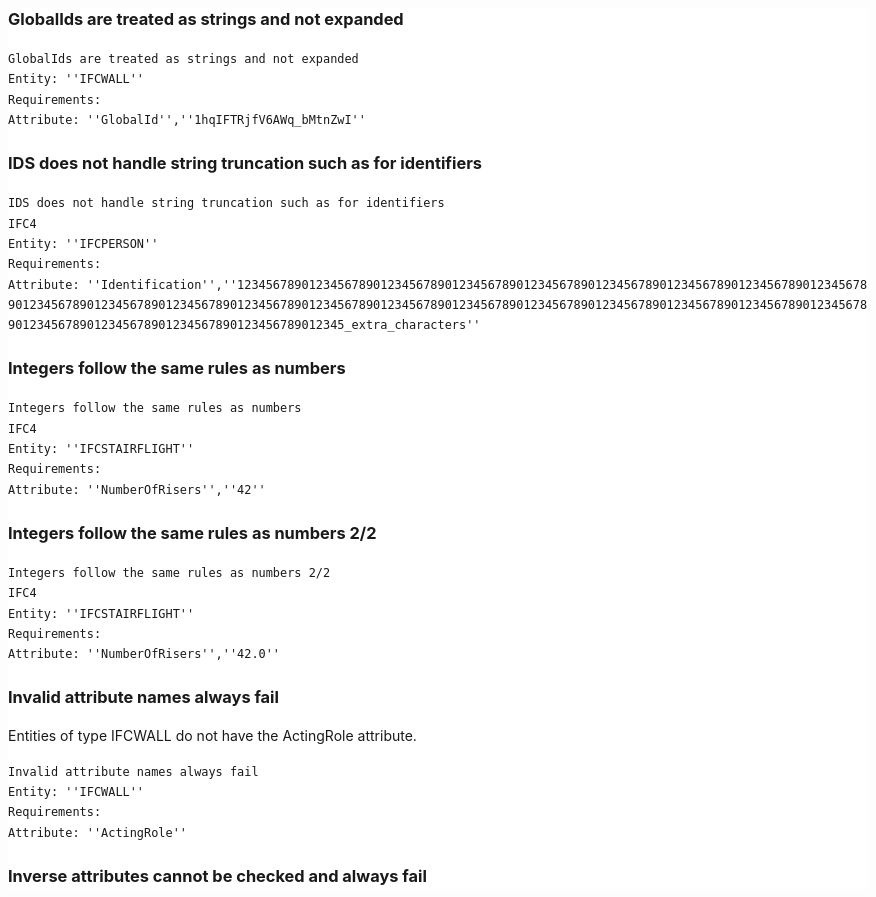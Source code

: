 ### GlobalIds are treated as strings and not expanded

``` ids attribute/pass-globalids_are_treated_as_strings_and_not_expanded.ids
GlobalIds are treated as strings and not expanded
Entity: ''IFCWALL''
Requirements:
Attribute: ''GlobalId'',''1hqIFTRjfV6AWq_bMtnZwI''
```

### IDS does not handle string truncation such as for identifiers

``` ids attribute/fail-ids_does_not_handle_string_truncation_such_as_for_identifiers.ids
IDS does not handle string truncation such as for identifiers
IFC4
Entity: ''IFCPERSON''
Requirements:
Attribute: ''Identification'',''123456789012345678901234567890123456789012345678901234567890123456789012345678901234567890123456789012345678901234567890123456789012345678901234567890123456789012345678901234567890123456789012345678901234567890123456789012345678901234567890123456789012345_extra_characters''
```

### Integers follow the same rules as numbers

``` ids attribute/pass-integers_follow_the_same_rules_as_numbers.ids
Integers follow the same rules as numbers
IFC4
Entity: ''IFCSTAIRFLIGHT''
Requirements:
Attribute: ''NumberOfRisers'',''42''
```

### Integers follow the same rules as numbers 2/2

``` ids attribute/pass-integers_follow_the_same_rules_as_numbers_2_2.ids
Integers follow the same rules as numbers 2/2
IFC4
Entity: ''IFCSTAIRFLIGHT''
Requirements:
Attribute: ''NumberOfRisers'',''42.0''
```

### Invalid attribute names always fail

Entities of type IFCWALL do not have the ActingRole attribute.

``` ids attribute/invalid-invalid_attribute_names_always_fail.ids
Invalid attribute names always fail
Entity: ''IFCWALL''
Requirements:
Attribute: ''ActingRole''
```

### Inverse attributes cannot be checked and always fail
